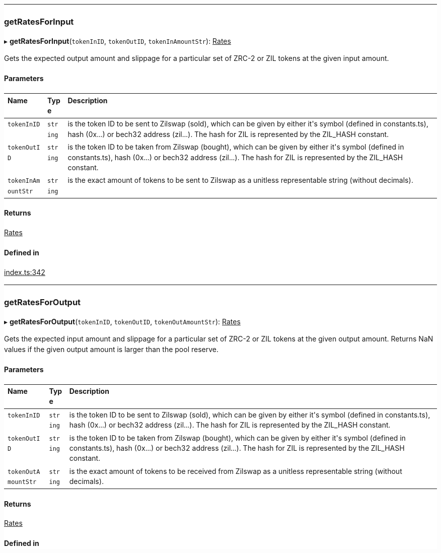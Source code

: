 ___

### getRatesForInput

▸ **getRatesForInput**(`tokenInID`, `tokenOutID`, `tokenInAmountStr`): [Rates](../modules/index.md#rates)

Gets the expected output amount and slippage for a particular set of ZRC-2 or ZIL tokens at the given input amount.

#### Parameters

| Name | Type | Description |
| :------ | :------ | :------ |
| `tokenInID` | `string` | is the token ID to be sent to Zilswap (sold), which can be given by either it's symbol (defined in constants.ts), hash (0x...) or bech32 address (zil...). The hash for ZIL is represented by the ZIL_HASH constant. |
| `tokenOutID` | `string` | is the token ID to be taken from Zilswap (bought), which can be given by either it's symbol (defined in constants.ts), hash (0x...) or bech32 address (zil...). The hash for ZIL is represented by the ZIL_HASH constant. |
| `tokenInAmountStr` | `string` | is the exact amount of tokens to be sent to Zilswap as a unitless representable string (without decimals). |

#### Returns

[Rates](../modules/index.md#rates)

#### Defined in

[index.ts:342](https://github.com/Switcheo/zilswap-sdk/blob/67d9128/src/index.ts#L342)

___

### getRatesForOutput

▸ **getRatesForOutput**(`tokenInID`, `tokenOutID`, `tokenOutAmountStr`): [Rates](../modules/index.md#rates)

Gets the expected input amount and slippage for a particular set of ZRC-2 or ZIL tokens at the given output amount.
Returns NaN values if the given output amount is larger than the pool reserve.

#### Parameters

| Name | Type | Description |
| :------ | :------ | :------ |
| `tokenInID` | `string` | is the token ID to be sent to Zilswap (sold), which can be given by either it's symbol (defined in constants.ts), hash (0x...) or bech32 address (zil...). The hash for ZIL is represented by the ZIL_HASH constant. |
| `tokenOutID` | `string` | is the token ID to be taken from Zilswap (bought), which can be given by either it's symbol (defined in constants.ts), hash (0x...) or bech32 address (zil...). The hash for ZIL is represented by the ZIL_HASH constant. |
| `tokenOutAmountStr` | `string` | is the exact amount of tokens to be received from Zilswap as a unitless representable string (without decimals). |

#### Returns

[Rates](../modules/index.md#rates)

#### Defined in
